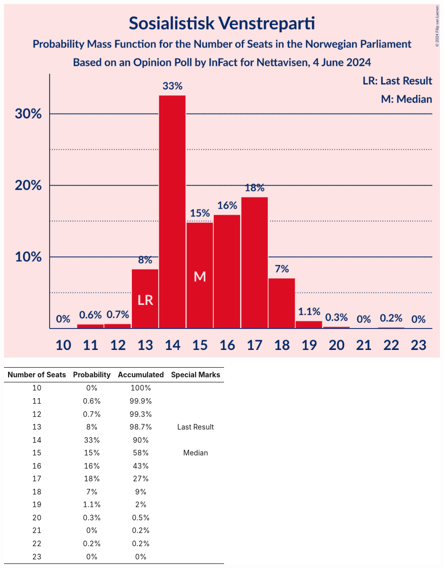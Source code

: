 ![Graph with seats probability mass function not yet produced](2024-06-04-InFact-seats-pmf-sosialistiskvenstreparti.png "Seats Probability Mass Function")

| Number of Seats | Probability | Accumulated | Special Marks |
|:---------------:|:-----------:|:-----------:|:-------------:|
| 10 | 0% | 100% |  |
| 11 | 0.6% | 99.9% |  |
| 12 | 0.7% | 99.3% |  |
| 13 | 8% | 98.7% | Last Result |
| 14 | 33% | 90% |  |
| 15 | 15% | 58% | Median |
| 16 | 16% | 43% |  |
| 17 | 18% | 27% |  |
| 18 | 7% | 9% |  |
| 19 | 1.1% | 2% |  |
| 20 | 0.3% | 0.5% |  |
| 21 | 0% | 0.2% |  |
| 22 | 0.2% | 0.2% |  |
| 23 | 0% | 0% |  |
